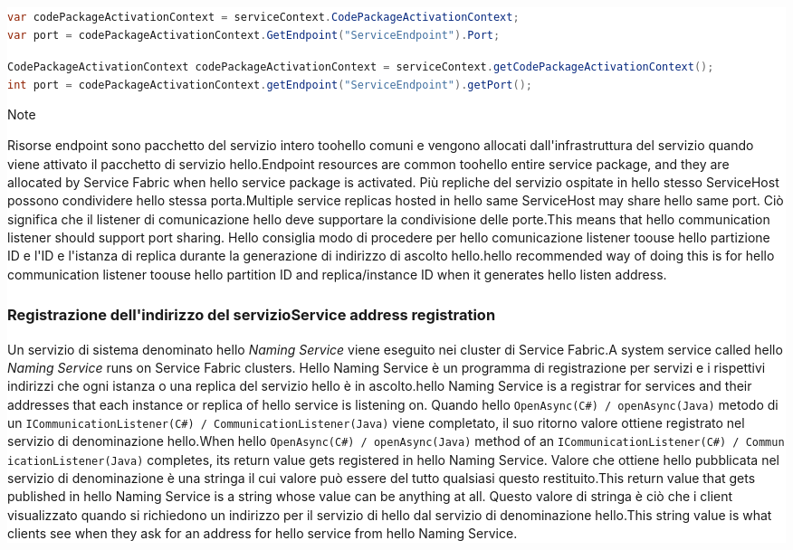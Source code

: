```csharp
var codePackageActivationContext = serviceContext.CodePackageActivationContext;
var port = codePackageActivationContext.GetEndpoint("ServiceEndpoint").Port;

```
```java
CodePackageActivationContext codePackageActivationContext = serviceContext.getCodePackageActivationContext();
int port = codePackageActivationContext.getEndpoint("ServiceEndpoint").getPort();

```

> [!NOTE]
> <span data-ttu-id="6222b-129">Risorse endpoint sono pacchetto del servizio intero toohello comuni e vengono allocati dall'infrastruttura del servizio quando viene attivato il pacchetto di servizio hello.</span><span class="sxs-lookup"><span data-stu-id="6222b-129">Endpoint resources are common toohello entire service package, and they are allocated by Service Fabric when hello service package is activated.</span></span> <span data-ttu-id="6222b-130">Più repliche del servizio ospitate in hello stesso ServiceHost possono condividere hello stessa porta.</span><span class="sxs-lookup"><span data-stu-id="6222b-130">Multiple service replicas hosted in hello same ServiceHost may share hello same port.</span></span> <span data-ttu-id="6222b-131">Ciò significa che il listener di comunicazione hello deve supportare la condivisione delle porte.</span><span class="sxs-lookup"><span data-stu-id="6222b-131">This means that hello communication listener should support port sharing.</span></span> <span data-ttu-id="6222b-132">Hello consiglia modo di procedere per hello comunicazione listener toouse hello partizione ID e l'ID e l'istanza di replica durante la generazione di indirizzo di ascolto hello.</span><span class="sxs-lookup"><span data-stu-id="6222b-132">hello recommended way of doing this is for hello communication listener toouse hello partition ID and replica/instance ID when it generates hello listen address.</span></span>
>
>

### <a name="service-address-registration"></a><span data-ttu-id="6222b-133">Registrazione dell'indirizzo del servizio</span><span class="sxs-lookup"><span data-stu-id="6222b-133">Service address registration</span></span>
<span data-ttu-id="6222b-134">Un servizio di sistema denominato hello *Naming Service* viene eseguito nei cluster di Service Fabric.</span><span class="sxs-lookup"><span data-stu-id="6222b-134">A system service called hello *Naming Service* runs on Service Fabric clusters.</span></span> <span data-ttu-id="6222b-135">Hello Naming Service è un programma di registrazione per servizi e i rispettivi indirizzi che ogni istanza o una replica del servizio hello è in ascolto.</span><span class="sxs-lookup"><span data-stu-id="6222b-135">hello Naming Service is a registrar for services and their addresses that each instance or replica of hello service is listening on.</span></span> <span data-ttu-id="6222b-136">Quando hello `OpenAsync(C#) / openAsync(Java)` metodo di un `ICommunicationListener(C#) / CommunicationListener(Java)` viene completato, il suo ritorno valore ottiene registrato nel servizio di denominazione hello.</span><span class="sxs-lookup"><span data-stu-id="6222b-136">When hello `OpenAsync(C#) / openAsync(Java)` method of an `ICommunicationListener(C#) / CommunicationListener(Java)` completes, its return value gets registered in hello Naming Service.</span></span> <span data-ttu-id="6222b-137">Valore che ottiene hello pubblicata nel servizio di denominazione è una stringa il cui valore può essere del tutto qualsiasi questo restituito.</span><span class="sxs-lookup"><span data-stu-id="6222b-137">This return value that gets published in hello Naming Service is a string whose value can be anything at all.</span></span> <span data-ttu-id="6222b-138">Questo valore di stringa è ciò che i client visualizzato quando si richiedono un indirizzo per il servizio di hello dal servizio di denominazione hello.</span><span class="sxs-lookup"><span data-stu-id="6222b-138">This string value is what clients see when they ask for an address for hello service from hello Naming Service.</span></span>
